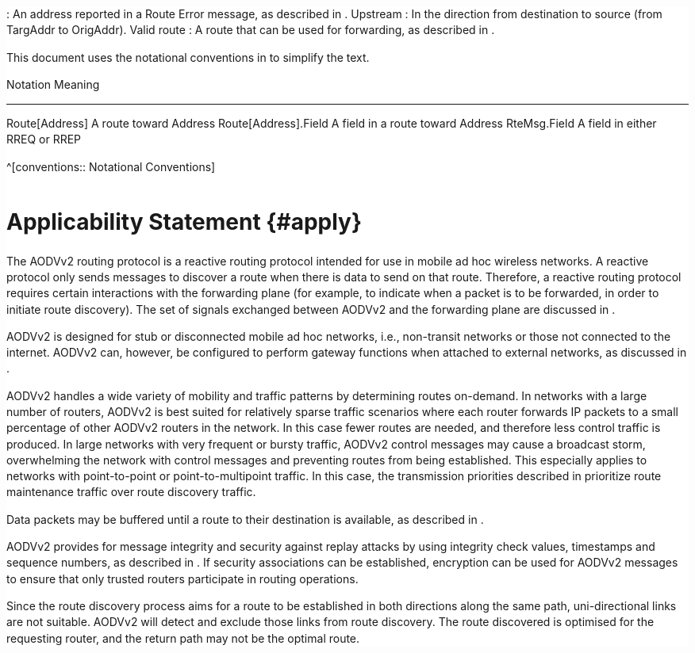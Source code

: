 :   <vspace/>An address reported in a Route Error message, as described in [](#RERR_gen).
Upstream
:   <vspace/>In the direction from destination to source (from TargAddr to OrigAddr).
Valid route
:   <vspace/>A route that can be used for forwarding, as described in [](#RERR_gen). 


This document uses the notational conventions in [](#conventions) to simplify the text.

Notation                               Meaning
-------                                ------
Route[Address]                         A route toward Address
Route[Address].Field                   A field in a route toward Address
RteMsg.Field                           A field in either RREQ or RREP

^[conventions:: Notational Conventions]

# Applicability Statement  {#apply}
  

The AODVv2 routing protocol is a reactive routing protocol intended for use in mobile ad hoc wireless networks. A reactive protocol only sends messages to discover a route when there is data to send on that route. Therefore, a reactive routing protocol requires certain interactions with the forwarding plane (for example, to indicate when a packet is to be forwarded,
in order to initiate route discovery). The set of signals exchanged between AODVv2 and the forwarding
plane are discussed in [](#fwdplane).

AODVv2 is designed for stub or disconnected mobile ad hoc networks, i.e., non-transit
networks or those not connected to the internet. AODVv2 can, however, be configured to perform gateway functions when attached to external
networks, as discussed in [](#gateway).

AODVv2 handles a wide variety of mobility and traffic patterns by determining routes on-demand. In networks with a large number of routers, AODVv2 is best suited for relatively sparse traffic scenarios where each router forwards IP packets to a small percentage of other AODVv2 routers in the network. In this case fewer routes are needed, and therefore less control traffic is produced.
In large networks with very frequent or bursty traffic, AODVv2 control messages may cause a broadcast storm, overwhelming the network with control messages and preventing routes from being established.
This especially applies to networks with point-to-point or point-to-multipoint traffic. In this case, the transmission priorities described in [](#MsgXmit) prioritize route maintenance traffic over route discovery traffic.

Data packets may be buffered until a route to their destination is available, as described in [](#route_discovery).



AODVv2 provides for message integrity and security against replay attacks
by using integrity check values, timestamps and sequence numbers, as described in [](#Security). If security associations can be established,
encryption can be used for AODVv2 messages to ensure that only trusted routers participate in routing operations.

Since the route discovery process aims for a route to be established in both directions along the same path, uni-directional links
are not suitable. AODVv2 will detect and exclude those links from route discovery. The route discovered is optimised for the requesting router,
and the return path may not be the optimal route. 
